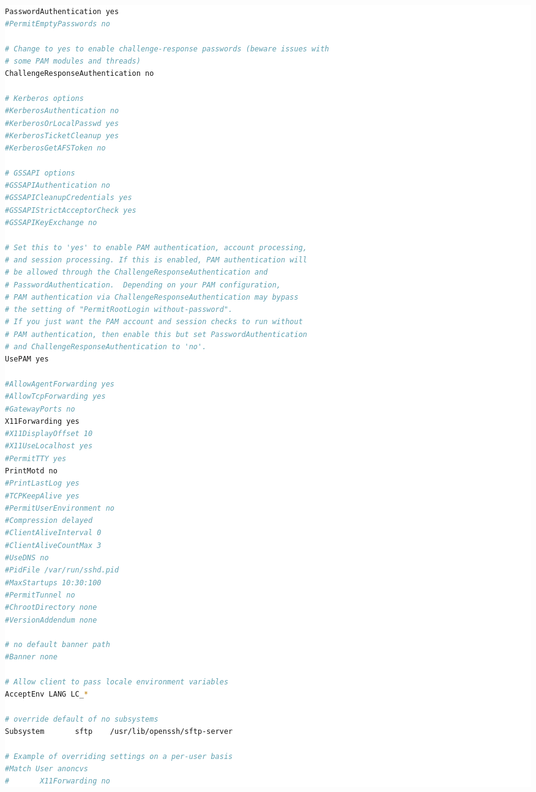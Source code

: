 ```bash
PasswordAuthentication yes
#PermitEmptyPasswords no

# Change to yes to enable challenge-response passwords (beware issues with
# some PAM modules and threads)
ChallengeResponseAuthentication no

# Kerberos options
#KerberosAuthentication no
#KerberosOrLocalPasswd yes
#KerberosTicketCleanup yes
#KerberosGetAFSToken no

# GSSAPI options
#GSSAPIAuthentication no
#GSSAPICleanupCredentials yes
#GSSAPIStrictAcceptorCheck yes
#GSSAPIKeyExchange no

# Set this to 'yes' to enable PAM authentication, account processing,
# and session processing. If this is enabled, PAM authentication will
# be allowed through the ChallengeResponseAuthentication and
# PasswordAuthentication.  Depending on your PAM configuration,
# PAM authentication via ChallengeResponseAuthentication may bypass
# the setting of "PermitRootLogin without-password".
# If you just want the PAM account and session checks to run without
# PAM authentication, then enable this but set PasswordAuthentication
# and ChallengeResponseAuthentication to 'no'.
UsePAM yes

#AllowAgentForwarding yes
#AllowTcpForwarding yes
#GatewayPorts no
X11Forwarding yes
#X11DisplayOffset 10
#X11UseLocalhost yes
#PermitTTY yes
PrintMotd no
#PrintLastLog yes
#TCPKeepAlive yes
#PermitUserEnvironment no
#Compression delayed
#ClientAliveInterval 0
#ClientAliveCountMax 3
#UseDNS no
#PidFile /var/run/sshd.pid
#MaxStartups 10:30:100
#PermitTunnel no
#ChrootDirectory none
#VersionAddendum none

# no default banner path
#Banner none

# Allow client to pass locale environment variables
AcceptEnv LANG LC_*

# override default of no subsystems
Subsystem       sftp    /usr/lib/openssh/sftp-server

# Example of overriding settings on a per-user basis
#Match User anoncvs
#       X11Forwarding no
```